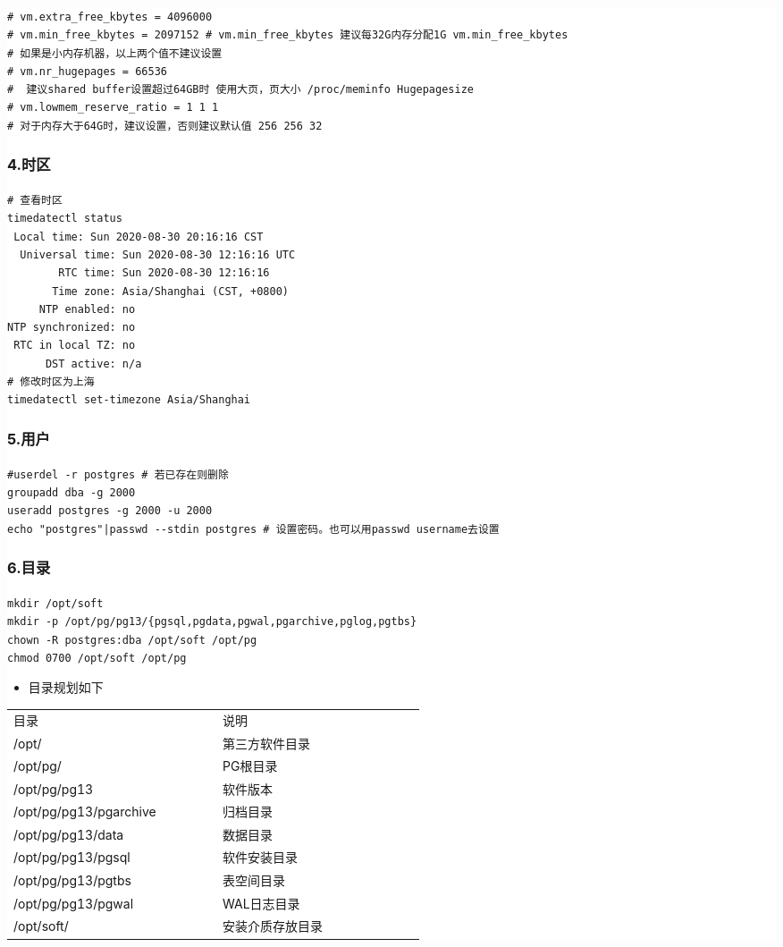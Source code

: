 ```
# vm.extra_free_kbytes = 4096000
# vm.min_free_kbytes = 2097152 # vm.min_free_kbytes 建议每32G内存分配1G vm.min_free_kbytes
# 如果是小内存机器，以上两个值不建议设置
# vm.nr_hugepages = 66536    
#  建议shared buffer设置超过64GB时 使用大页，页大小 /proc/meminfo Hugepagesize
# vm.lowmem_reserve_ratio = 1 1 1
# 对于内存大于64G时，建议设置，否则建议默认值 256 256 32
```

### 4.时区
```
# 查看时区
timedatectl status 
 Local time: Sun 2020-08-30 20:16:16 CST
  Universal time: Sun 2020-08-30 12:16:16 UTC
        RTC time: Sun 2020-08-30 12:16:16
       Time zone: Asia/Shanghai (CST, +0800)
     NTP enabled: no
NTP synchronized: no
 RTC in local TZ: no
      DST active: n/a
# 修改时区为上海
timedatectl set-timezone Asia/Shanghai
```
### 5.用户
```
#userdel -r postgres # 若已存在则删除
groupadd dba -g 2000
useradd postgres -g 2000 -u 2000
echo "postgres"|passwd --stdin postgres # 设置密码。也可以用passwd username去设置
```
### 6.目录
```
mkdir /opt/soft
mkdir -p /opt/pg/pg13/{pgsql,pgdata,pgwal,pgarchive,pglog,pgtbs}
chown -R postgres:dba /opt/soft /opt/pg
chmod 0700 /opt/soft /opt/pg
```
* 目录规划如下
<div class="wiz-table-container" style="position: relative; padding: 0px;" contenteditable="false"><div style="" class="wiz-table-body" contenteditable="false"><table style="width: 554px;"><tbody><tr><td align="left" valign="middle" style="width: 220px;">目录</td><td align="left" valign="middle" style="width: 213px;">说明</td></tr><tr><td align="left" valign="middle" style="width: 220px;">/opt/</td><td align="left" valign="middle" style="width: 213px;">第三方软件目录</td></tr><tr><td align="left" valign="middle" style="width: 220px;">/opt/pg/</td><td align="left" valign="middle" style="width: 213px;">PG根目录</td></tr><tr><td align="left" valign="middle" style="width: 220px;"><span style="">/opt/pg/pg13</span></td><td align="left" valign="middle" style="width: 213px;">软件版本</td></tr><tr><td align="left" valign="middle" style="width: 220px;"><span style="">/opt/pg/pg13/pgarchive</span></td><td align="left" valign="middle" style="width: 213px;">归档目录</td></tr><tr><td align="left" valign="middle" style="width: 220px;"><span style="">/opt/pg/pg13/data</span></td><td align="left" valign="middle" style="width: 213px;">数据目录</td></tr><tr><td align="left" valign="middle" style="width: 220px;"><span style="">/opt/pg/pg13/pgsql</span></td><td align="left" valign="middle" style="width: 213px;">软件安装目录</td></tr><tr><td style="width: 220px;"><span style="">/opt/pg/pg13/pgtbs</span></td><td style="width: 213px;">表空间目录</td></tr><tr><td style="width: 220px;"><span style="">/opt/pg/pg13/pgwal</span></td><td style="width: 213px;">WAL日志目录</td></tr><tr><td style="width: 220px;"><span style="">/opt/soft/</span></td><td style="width: 213px;">安装介质存放目录</td></tr></tbody></table></div></div>
